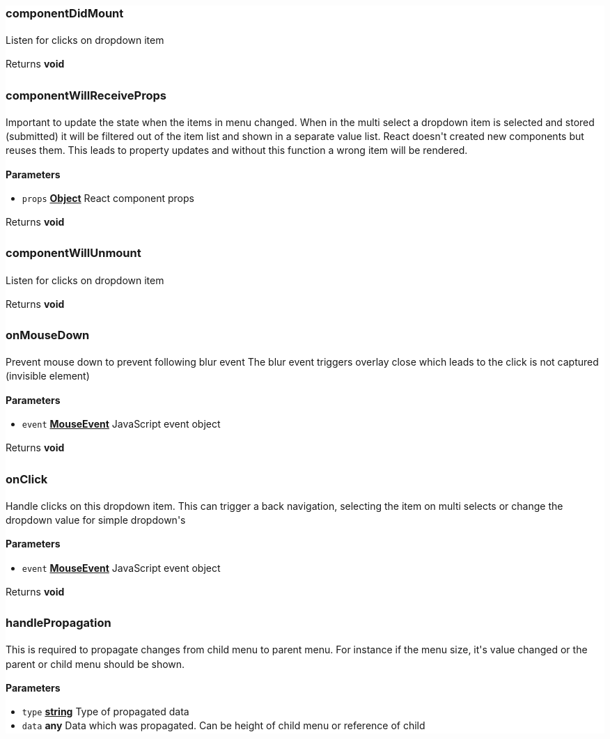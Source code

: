 ### componentDidMount

Listen for clicks on dropdown item

Returns **void** 

### componentWillReceiveProps

Important to update the state when the items in menu changed.
When in the multi select a dropdown item is selected and stored (submitted) it will be filtered out
of the item list and shown in a separate value list. React doesn't created new components but reuses them.
This leads to property updates and without this function a wrong item will be rendered.

**Parameters**

-   `props` **[Object][1]** React component props

Returns **void** 

### componentWillUnmount

Listen for clicks on dropdown item

Returns **void** 

### onMouseDown

Prevent mouse down to prevent following blur event
The blur event triggers overlay close which leads to the click is not captured (invisible element)

**Parameters**

-   `event` **[MouseEvent][5]** JavaScript event object

Returns **void** 

### onClick

Handle clicks on this dropdown item. This can trigger a back navigation, selecting the item on multi selects
or change the dropdown value for simple dropdown's

**Parameters**

-   `event` **[MouseEvent][5]** JavaScript event object

Returns **void** 

### handlePropagation

This is required to propagate changes from child menu to parent menu.
For instance if the menu size, it's value changed or the parent or child menu should be shown.

**Parameters**

-   `type` **[string][2]** Type of propagated data
-   `data` **any** Data which was propagated. Can be height of child menu or reference of child


[1]: https://developer.mozilla.org/docs/Web/JavaScript/Reference/Global_Objects/Object
[2]: https://developer.mozilla.org/docs/Web/JavaScript/Reference/Global_Objects/String
[3]: https://developer.mozilla.org/docs/Web/JavaScript/Reference/Statements/function
[4]: https://developer.mozilla.org/docs/Web/API/KeyboardEvent
[5]: https://developer.mozilla.org/docs/Web/JavaScript/Reference/Global_Objects/Boolean
[6]: https://developer.mozilla.org/docs/Web/JavaScript/Reference/Global_Objects/Number
[1]: https://developer.mozilla.org/docs/Web/JavaScript/Reference/Global_Objects/Object
[2]: https://developer.mozilla.org/docs/Web/JavaScript/Reference/Global_Objects/String
[3]: https://developer.mozilla.org/docs/Web/JavaScript/Reference/Global_Objects/Boolean
[4]: https://developer.mozilla.org/docs/Web/JavaScript/Reference/Statements/function
[5]: https://developer.mozilla.org/docs/Web/API/MouseEvent
[1]: https://developer.mozilla.org/docs/Web/JavaScript/Reference/Global_Objects/Object
[2]: https://developer.mozilla.org/docs/Web/JavaScript/Reference/Global_Objects/Array
[3]: https://developer.mozilla.org/docs/Web/JavaScript/Reference/Global_Objects/Boolean
[4]: https://developer.mozilla.org/docs/Web/JavaScript/Reference/Global_Objects/String
[5]: https://developer.mozilla.org/docs/Web/JavaScript/Reference/Global_Objects/Number
[6]: https://developer.mozilla.org/docs/Web/JavaScript/Reference/Statements/function
[7]: https://developer.mozilla.org/docs/Web/API/KeyboardEvent
[8]: https://developer.mozilla.org/docs/Web/API/Event
[9]: #dropdownmenu
[10]: https://developer.mozilla.org/docs/Web/API/Element
[1]: https://developer.mozilla.org/docs/Web/JavaScript/Reference/Global_Objects/Array
[2]: https://developer.mozilla.org/docs/Web/JavaScript/Reference/Statements/function
[3]: https://developer.mozilla.org/docs/Web/JavaScript/Reference/Global_Objects/Object
[4]: https://developer.mozilla.org/docs/Web/JavaScript/Reference/Global_Objects/String
[5]: https://developer.mozilla.org/docs/Web/JavaScript/Reference/Global_Objects/Boolean
[6]: https://developer.mozilla.org/docs/Web/JavaScript/Reference/Global_Objects/Number
[7]: https://developer.mozilla.org/docs/Web/API/Event
[8]: https://developer.mozilla.org/docs/Web/API/MouseEvent